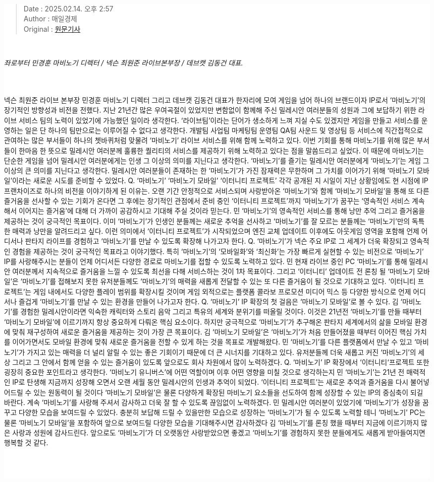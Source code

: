 > Date : 2025.02.14. 오후 2:57  
> Author : 매일경제  
> Original : [원문기사](https://n.news.naver.com/mnews/article/009/0005443906?sid=105)  
<br/>  
  
<img alt=" 좌로부터 민경훈 마비노기 디렉터 / 넥슨 최원준 라이브본부장 / 데브캣 김동건 대표." class="_LAZY_LOADING _LAZY_LOADING_INIT_HIDE" src="https://imgnews.pstatic.net/image/009/2025/02/14/0005443906_001_20250214145709973.jpg?type=w860" id="img1" style="display: none;"></img><em class="img_desc"> 좌로부터 민경훈 마비노기 디렉터 / 넥슨 최원준 라이브본부장 / 데브캣 김동건 대표.</em>  
<br/><br/>  
  
넥슨 최원준 라이브 본부장 민경훈 마비노기 디렉터 그리고 데브캣 김동건 대표가 한자리에 모여 게임을 넘어 하나의 브랜드이자 IP로서 ‘마비노기’의 장기적인 방향성과 비전을 전했다.
지난 21년간 많은 우여곡절이 있었지만 변함없이 함께해 주신 밀레시안 여러분들의 성원과 그에 보답하기 위한 라이브 서비스 팀의 노력이 있었기에 가능했던 일이라 생각한다.
‘라이브팀’이라는 단어가 생소하게 느껴 지실 수도 있겠지만 게임을 만들고 서비스를 운영하는 일은 단 하나의 팀만으로는 이루어질 수 없다고 생각한다.
개발팀 사업팀 마케팅팀 운영팀 QA팀 사운드 및 영상팀 등 서비스에 직간접적으로 관여하는 많은 부서들이 하나의 쳇바퀴처럼 맞물려 ‘마비노기’ 라이브 서비스를 위해 함께 노력하고 있다.
이번 기회를 통해 마비노기를 위해 많은 부서들이 한마음 한 뜻으로 밀레시안 여러분께 훌륭한 퀄리티의 서비스를 제공하기 위해 노력하고 있다는 점을 말씀드리고 싶었다.
이 때문에 마비노기는 단순한 게임을 넘어 밀레시안 여러분에게는 인생 그 이상의 의미를 지닌다고 생각한다.
‘마비노기’를 즐기는 밀레시안 여러분에게 ‘마비노기’는 게임 그 이상의 큰 의미를 지닌다고 생각한다.
밀레시안 여러분들이 존재하는 한 ‘마비노기’가 가진 잠재력은 무한하며 그 가치를 이어가기 위해 ‘마비노기 모바일’이라는 새로운 시도를 준비할 수 있었다.
Q. ‘마비노기’ ‘마비노기 모바일’ ‘이터니티 프로젝트’ 각각 공개된 지 시일이 지난 상황임에도 현 시점에 IP 프랜차이즈로 하나의 비전을 이야기하게 된 이유는.
오랜 기간 안정적으로 서비스되며 사랑받아온 ‘마비노기’와 함께 ‘마비노기 모바일’을 통해 또 다른 즐거움을 선사할 수 있는 기회가 온다면 그 후에는 장기적인 관점에서 준비 중인 ‘이터니티 프로젝트’까지 ‘마비노기’가 꿈꾸는 ‘영속적인 서비스 계속해서 이어지는 즐거움’에 대해 더 가까이 공감하시고 기대해 주실 것이라 믿는다.
민 ‘마비노기’의 영속적인 서비스를 통해 낭만 추억 그리고 즐거움을 제공하는 것이 궁극적인 목표이다.
이미 ‘마비노기’가 인생인 분들께는 새로운 추억을 선사하고 ‘마비노기’를 잘 모르는 분들께는 ‘마비노기’만의 독특한 매력과 낭만을 알려드리고 싶다.
이런 의미에서 ‘이터니티 프로젝트’가 시작되었으며 엔진 교체 업데이트 이후에도 아웃게임 영역을 포함해 언제 어디서나 판타지 라이프를 경험하고 ‘마비노기’를 만날 수 있도록 확장해 나가고자 한다.
Q. ‘마비노기’가 넥슨 주요 IP로 그 세계가 더욱 확장되고 영속적인 경험을 제공하는 것이 궁극적인 목표라고 이야기했다.
특히 ‘마비노기’의 ‘모바일화’와 ‘최신화’는 가장 빠르게 실현할 수 있는 비전으로 ‘마비노기’ IP를 사랑해주시는 분들이 언제 어디서든 다양한 경로로 마비노기를 접할 수 있도록 노력하고 있다.
민 현재 라이브 중인 PC ‘마비노기’를 통해 밀레시안 여러분께서 지속적으로 즐거움을 느낄 수 있도록 최선을 다해 서비스하는 것이 1차 목표이다.
그리고 ‘이터니티’ 업데이트 전 론칭 될 ‘마비노기 모바일’은 ‘마비노기’를 접해보지 못한 유저분들께도 ‘마비노기’의 매력을 새롭게 전달할 수 있는 또 다른 즐거움이 될 것으로 기대하고 있다.
‘이터니티 프로젝트’는 게임 내에서도 다양한 플레이 범위를 확장시킬 것이며 게임 외적으로는 플랫폼 콜라보 프로모션 미디어 믹스 등 다양한 방식으로 언제 어디서나 즐겁게 ‘마비노기’를 만날 수 있는 환경을 만들어 나가고자 한다.
Q. ‘마비노기’ IP 확장의 첫 걸음은 ‘마비노기 모바일’로 볼 수 있다.
김 ‘마비노기’를 경험한 밀레시안이라면 익숙한 캐릭터와 스토리 음악 그리고 특유의 세계와 분위기를 떠올릴 것이다.
이것은 21년전 ‘마비노기’를 만들 때부터 ‘마비노기 모바일’에 이르기까지 항상 중요하게 다뤄온 핵심 요소이다.
하지만 궁극적으로 ‘마비노기’가 추구해온 판타지 세계에서의 삶을 모바일 환경에 맞춰 재구성하여 새로운 즐거움을 제공하는 것이 가장 큰 목표이다.
김 ‘마비노기 모바일’은 ‘마비노기’가 처음 만들어졌을 때부터 이어진 핵심 가치를 이어가면서도 모바일 환경에 맞춰 새로운 즐거움을 전할 수 있게 하는 것을 목표로 개발해왔다.
민 ‘마비노기’를 다른 플랫폼에서 만날 수 있고 ‘마비노기’가 가지고 있는 매력을 더 널리 알릴 수 있는 좋은 기회이기 때문에 더 큰 시너지를 기대하고 있다.
유저분들께 더욱 새롭고 커진 ‘마비노기’의 세상 그리고 그 안에서 함께 얻을 수 있는 즐거움이 있도록 앞으로도 회사 차원에서 많이 노력하겠다.
Q. ‘마비노기’ IP 확장에서 ‘이터니티‘프로젝트 또한 굉장히 중요한 포인트라고 생각한다.
‘마비노기 유니버스’에 어떤 역할이며 이후 어떤 영향을 미칠 것으로 생각하는지 민 ‘마비노기’는 21년 전 매력적인 IP로 탄생해 지금까지 성장해 오면서 오랜 세월 동안 밀레시안의 인생과 추억이 되었다.
‘이터니티 프로젝트’는 새로운 추억과 즐거움을 다시 불어넣어드릴 수 있는 원동력이 될 것이다 ‘마비노기 모바일’은 물론 다양하게 확장된 마비노기 요소들을 선도하여 함께 성장할 수 있는 IP의 중심축이 되길 바란다.
계속 ‘마비노기’를 사랑해 주셔서 감사하고 더욱 잘 할 수 있도록 끊임없이 노력하겠다.
민 밀레시안 여러분이 있었기에 ‘마비노기’가 성장을 꿈꾸고 다양한 모습을 보여드릴 수 있었다.
충분히 보답해 드릴 수 있을만한 모습으로 성장하는 ‘마비노기’가 될 수 있도록 노력할 테니 ‘마비노기’ PC는 물론 ‘마비노기 모바일’을 포함하여 앞으로 보여드릴 다양한 모습을 기대해주시면 감사하겠다 김 ‘마비노기’를 론칭 했을 때부터 지금에 이르기까지 많은 사랑과 성원에 감사드린다.
앞으로도 ‘마비노기’가 더 오랫동안 사랑받았으면 좋겠고 ‘마비노기’를 경험하지 못한 분들에게도 새롭게 받아들여지면 행복할 것 같다.  
<br/><br/><br/>  
